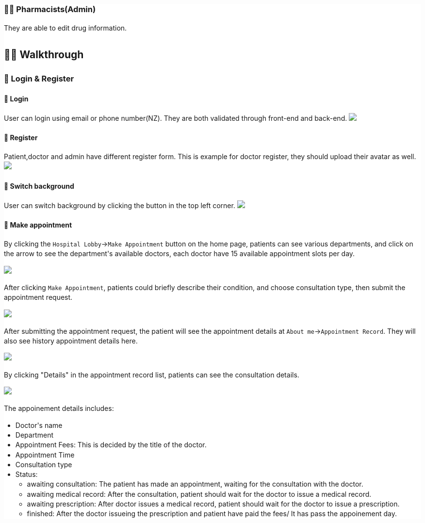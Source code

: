 ### 🧑‍⚕️ Pharmacists(Admin)

They are able to edit drug information.

## 🚶‍♂️ Walkthrough

### 🔐 Login & Register

#### 🔑 Login

User can login using email or phone number(NZ). They are both validated through front-end and back-end.
![](https://s2.loli.net/2024/09/07/t8eKiDlwJmC1V2H.png)

#### 📝 Register

Patient,doctor and admin have different register form. This is example for doctor register, they should upload their avatar as well.
![](https://s2.loli.net/2024/09/07/bwR9GIFuz3fc28s.png)

#### 🎨 Switch background

User can switch background by clicking the button in the top left corner.
![](https://s2.loli.net/2024/09/07/oeLRuSKdcpWr697.png)

#### 🏥 Make appointment

By clicking the `Hospital Lobby`->`Make Appointment` button on the home page, patients can see various departments, and click on the arrow to see the department's available doctors, each doctor have 15 available appointment slots per day.

![](https://s2.loli.net/2024/09/07/761TyCdeUrzNOHh.png)

After clicking `Make Appointment`, patients could briefly describe their condition, and choose consultation type, then submit the appointment request.

![](https://s2.loli.net/2024/09/07/TFPcL7WM6mIB8GY.png)

After submitting the appointment request, the patient will see the appointment details at `About me`->`Appointment Record`. They will also see history appointment details here.

![](https://s2.loli.net/2024/09/07/b8ohNYr2vqRMm7F.png)

By clicking "Details" in the appointment record list, patients can see the consultation details.

![](https://s2.loli.net/2024/09/07/C27RJPx8Qj5ciEW.png)

The appoinement details includes:

- Doctor's name
- Department
- Appointment Fees: This is decided by the title of the doctor.
- Appointment Time
- Consultation type
- Status:
  - awaiting consultation: The patient has made an appointment, waiting for the consultation with the doctor.
  - awaiting medical record: After the consultation, patient should wait for the doctor to issue a medical record.
  - awaiting prescription: After doctor issues a medical record, patient should wait for the doctor to issue a prescription.
  - finished: After the doctor issueing the prescription and patient have paid the fees/ It has pass the appoinement day.

